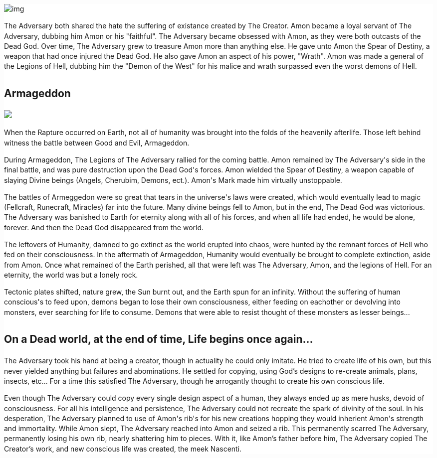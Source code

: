 ![img](https://lh7-rt.googleusercontent.com/docsz/AD_4nXcNZKbtAgFL_Wcm2FwkUKWhYlrEmpQI5L0_-2sF43ie6_ERcWa-txan3yPCzmL1oCK5f4EsFezh8-ewIqUFxwxG1J1c8oMAXl4NwZevlrvRpOWdbrBLhChwfTsDuCayPALs4XHkkCPUW5aF78CidTnNKBo?key=za4kZhECor-i8cmOi3oPvA)

The Adversary both shared the hate the suffering of existance created by The Creator. Amon became a loyal servant of The Adversary, dubbing him Amon or his "faithful". The Adversary became obsessed with Amon, as they were both outcasts of the Dead God. Over time, The Adversary grew to treasure Amon more than anything else. He gave unto Amon the Spear of Destiny, a weapon that had once injured the Dead God. He also gave Amon an aspect of his power, "Wrath". Amon was made a general of the Legions of Hell, dubbing him the "Demon of the West" for his malice and wrath surpassed even the worst demons of Hell.

## Armageddon

![](https://lh7-rt.googleusercontent.com/docsz/AD_4nXcQUcZKaLTXjjHZD-4kZsDaCR_kk9ZV5MfGY98Ia59eamp06jLXQs3KRhVVZOuHaxHVTeGGUUZcPLt8lyce5cePVgMQf4-vri45E08LLY5918Mubo4QuvB3DS7G6eyJVW9iLLAiK097ht8qSl6a_GgevtT9?key=za4kZhECor-i8cmOi3oPvA)

When the Rapture occurred on Earth, not all of humanity was brought into the folds of the heavenily afterlife. Those left behind witness the battle between Good and Evil, Armageddon.

During Armageddon, The Legions of The Adversary rallied for the coming battle. Amon remained by The Adversary's side in the final battle, and was pure destruction upon the Dead God's forces. Amon wielded the Spear of Destiny, a weapon capable of slaying Divine beings (Angels, Cherubim, Demons, ect.). Amon's Mark made him virtually unstoppable.

The battles of Armeggedon were so great that tears in the universe's laws were created, which would eventually lead to magic (Fellcraft, Runecraft, Miracles) far into the future. Many divine beings fell to Amon, but in the end, The Dead God was victorious. The Adversary was banished to Earth for eternity along with all of his forces, and when all life had ended, he would be alone, forever. And then the Dead God disappeared from the world.

The leftovers of Humanity, damned to go extinct as the world erupted into chaos, were hunted by the remnant forces of Hell who fed on their consciousness. In the aftermath of Armageddon, Humanity would eventually be brought to complete extinction, aside from Amon. Once what remained of the Earth perished, all that were left was The Adversary, Amon, and the legions of Hell. For an eternity, the world was but a lonely rock.

Tectonic plates shifted, nature grew, the Sun burnt out, and the Earth spun for an infinity. Without the suffering of human conscious's to feed upon, demons began to lose their own consciousness, either feeding on eachother or devolving into monsters, ever searching for life to consume. Demons that were able to resist thought of these monsters as lesser beings...

## On a Dead world, at the end of time, Life begins once again…

The Adversary took his hand at being a creator, though in actuality he could only imitate. He tried to create life of his own, but this never yielded anything but failures and abominations. He settled for copying, using God’s designs to re-create animals, plans, insects, etc… For a time this satisfied The Adversary, though he arrogantly thought to create his own conscious life.

Even though The Adversary could copy every single design aspect of a human, they always ended up as mere husks, devoid of consciousness. For all his intelligence and persistence, The Adversary could not recreate the spark of divinity of the soul. In his desperation, The Adversary planned to use of Amon's rib's for his new creations hopping they would inherient Amon's strength and immortality. While Amon slept, The Adversary reached into Amon and seized a rib. This permanently scarred The Adversary, permanently losing his own rib, nearly shattering him to pieces. With it, like Amon’s father before him, The Adversary copied The Creator’s work, and new conscious life was created, the meek Nascenti.
